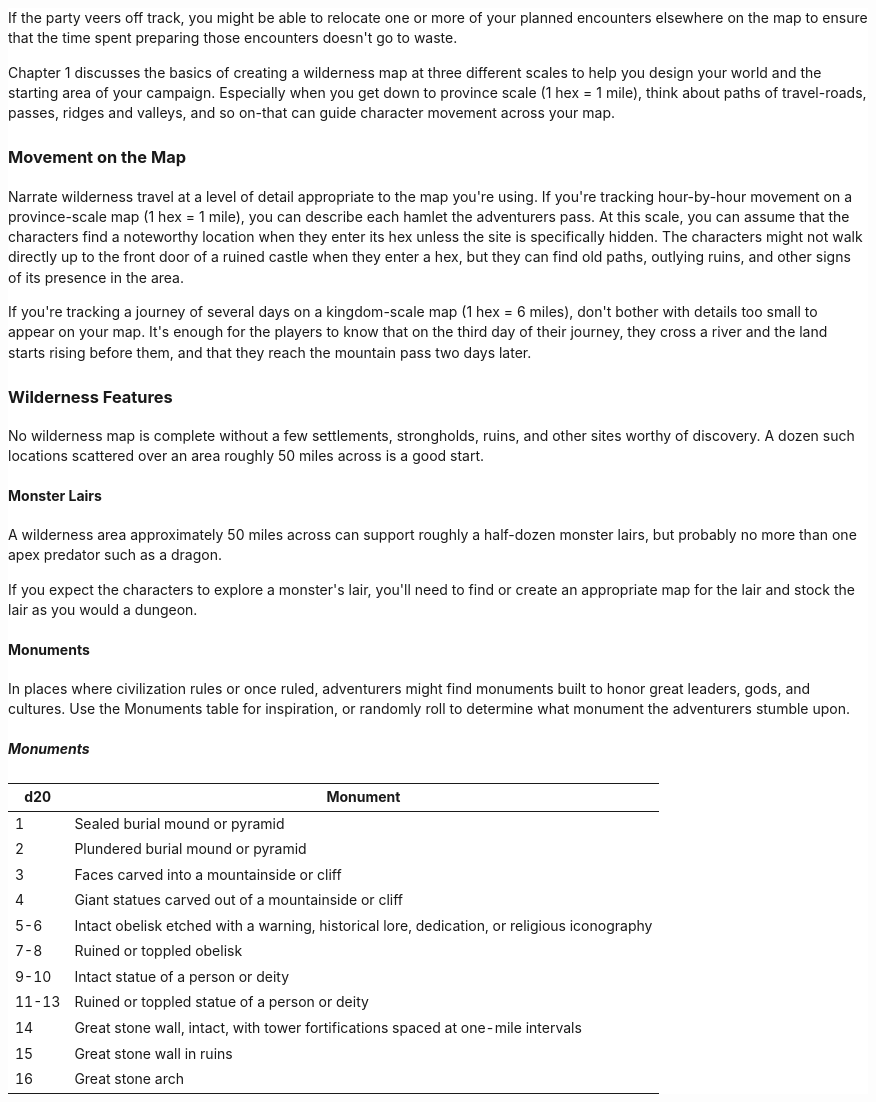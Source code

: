 If the party veers off track, you might be able to relocate one or more of your planned encounters elsewhere on the map to ensure that the time spent preparing those encounters doesn't go to waste.

Chapter 1 discusses the basics of creating a wilderness map at three different scales to help you design your world and the starting area of your campaign. Especially when you get down to province scale (1 hex = 1 mile), think about paths of travel-roads, passes, ridges and valleys, and so on-that can guide character movement across your map.

### Movement on the Map

Narrate wilderness travel at a level of detail appropriate to the map you're using. If you're tracking hour-by-hour movement on a province-scale map (1 hex = 1 mile), you can describe each hamlet the adventurers pass. At this scale, you can assume that the characters find a noteworthy location when they enter its hex unless the site is specifically hidden. The characters might not walk directly up to the front door of a ruined castle when they enter a hex, but they can find old paths, outlying ruins, and other signs of its presence in the area.

If you're tracking a journey of several days on a kingdom-scale map (1 hex = 6 miles), don't bother with details too small to appear on your map. It's enough for the players to know that on the third day of their journey, they cross a river and the land starts rising before them, and that they reach the mountain pass two days later.

### Wilderness Features

No wilderness map is complete without a few settlements, strongholds, ruins, and other sites worthy of discovery. A dozen such locations scattered over an area roughly 50 miles across is a good start.

#### Monster Lairs

A wilderness area approximately 50 miles across can support roughly a half-dozen monster lairs, but probably no more than one apex predator such as a dragon.

If you expect the characters to explore a monster's lair, you'll need to find or create an appropriate map for the lair and stock the lair as you would a dungeon.

#### Monuments

In places where civilization rules or once ruled, adventurers might find monuments built to honor great leaders, gods, and cultures. Use the Monuments table for inspiration, or randomly roll to determine what monument the adventurers stumble upon.

##### Monuments

| <span class="text-center block">d20</span> | Monument |
| - | - |
| <span class="text-center block">1</span> | Sealed burial mound or pyramid |
| <span class="text-center block">2</span> | Plundered burial mound or pyramid |
| <span class="text-center block">3</span> | Faces carved into a mountainside or cliff |
| <span class="text-center block">4</span> | Giant statues carved out of a mountainside or cliff |
| <span class="text-center block">5-6</span> | Intact obelisk etched with a warning, historical lore, dedication, or religious iconography |
| <span class="text-center block">7-8</span> | Ruined or toppled obelisk |
| <span class="text-center block">9-10</span> | Intact statue of a person or deity |
| <span class="text-center block">11-13</span> | Ruined or toppled statue of a person or deity |
| <span class="text-center block">14</span> | Great stone wall, intact, with tower fortifications spaced at one-mile intervals |
| <span class="text-center block">15</span> | Great stone wall in ruins |
| <span class="text-center block">16</span> | Great stone arch |